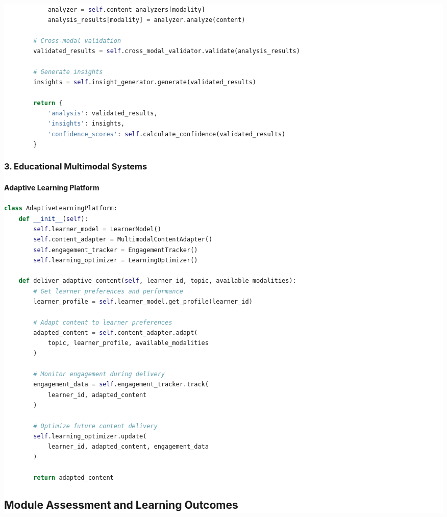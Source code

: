 ```python
            analyzer = self.content_analyzers[modality]
            analysis_results[modality] = analyzer.analyze(content)
        
        # Cross-modal validation
        validated_results = self.cross_modal_validator.validate(analysis_results)
        
        # Generate insights
        insights = self.insight_generator.generate(validated_results)
        
        return {
            'analysis': validated_results,
            'insights': insights,
            'confidence_scores': self.calculate_confidence(validated_results)
        }
```

### 3. Educational Multimodal Systems

#### Adaptive Learning Platform
```python
class AdaptiveLearningPlatform:
    def __init__(self):
        self.learner_model = LearnerModel()
        self.content_adapter = MultimodalContentAdapter()
        self.engagement_tracker = EngagementTracker()
        self.learning_optimizer = LearningOptimizer()
        
    def deliver_adaptive_content(self, learner_id, topic, available_modalities):
        # Get learner preferences and performance
        learner_profile = self.learner_model.get_profile(learner_id)
        
        # Adapt content to learner preferences
        adapted_content = self.content_adapter.adapt(
            topic, learner_profile, available_modalities
        )
        
        # Monitor engagement during delivery
        engagement_data = self.engagement_tracker.track(
            learner_id, adapted_content
        )
        
        # Optimize future content delivery
        self.learning_optimizer.update(
            learner_id, adapted_content, engagement_data
        )
        
        return adapted_content
```

## Module Assessment and Learning Outcomes
